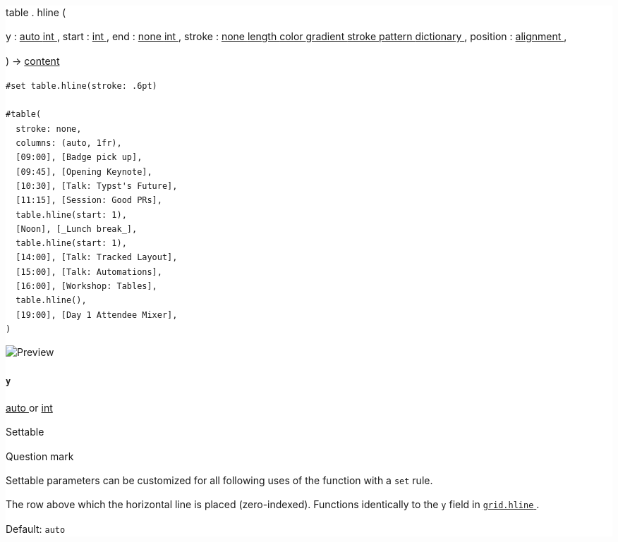 table  .  hline  (

y  :  [ auto ](/docs/reference/foundations/auto/) [ int
](/docs/reference/foundations/int/) ,  start  :  [ int
](/docs/reference/foundations/int/) ,  end  :  [ none
](/docs/reference/foundations/none/) [ int ](/docs/reference/foundations/int/)
,  stroke  :  [ none ](/docs/reference/foundations/none/) [ length
](/docs/reference/layout/length/) [ color ](/docs/reference/visualize/color/)
[ gradient ](/docs/reference/visualize/gradient/) [ stroke
](/docs/reference/visualize/stroke/) [ pattern
](/docs/reference/visualize/pattern/) [ dictionary
](/docs/reference/foundations/dictionary/) ,  position  :  [ alignment
](/docs/reference/layout/alignment/) ,

)  -> [ content ](/docs/reference/foundations/content/)

    
    
    #set table.hline(stroke: .6pt)
    
    #table(
      stroke: none,
      columns: (auto, 1fr),
      [09:00], [Badge pick up],
      [09:45], [Opening Keynote],
      [10:30], [Talk: Typst's Future],
      [11:15], [Session: Good PRs],
      table.hline(start: 1),
      [Noon], [_Lunch break_],
      table.hline(start: 1),
      [14:00], [Talk: Tracked Layout],
      [15:00], [Talk: Automations],
      [16:00], [Workshop: Tables],
      table.hline(),
      [19:00], [Day 1 Attendee Mixer],
    )
    

![Preview](/assets/docs/Fl-W72wh8hlKb72YjlJ0PgAAAAAAAAAA.png)

####  ` y `

[ auto ](/docs/reference/foundations/auto/) or  [ int
](/docs/reference/foundations/int/)

Settable

Question mark

Settable parameters can be customized for all following uses of the function
with a ` set ` rule.

The row above which the horizontal line is placed (zero-indexed). Functions
identically to the ` y ` field in [ ` grid.hline `
](/docs/reference/layout/grid/#definitions-hline-y) .

Default: ` auto  `
